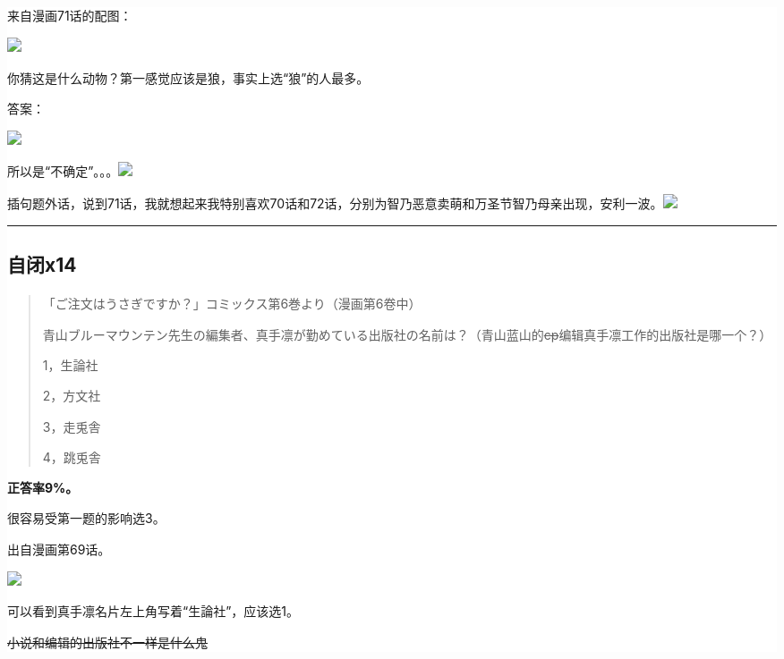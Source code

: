 来自漫画71话的配图：

<img class="lazyload" onerror="imgError(this,3)" src="https://cdn.jsdelivr.net/gh/ctz45562/cdn@1.7.9/lazyload.gif" data-src="https://cdn.jsdelivr.net/gh/ctz45562/cdn@1.8.6/14questions/13-1.png" style="height:60px;width:auto">

你猜这是什么动物？第一感觉应该是狼，事实上选“狼”的人最多。

答案：

<img class="lazyload" onerror="imgError(this,3)" src="https://cdn.jsdelivr.net/gh/ctz45562/cdn@1.7.9/lazyload.gif" data-src="https://cdn.jsdelivr.net/gh/ctz45562/cdn@1.8.6/14questions/13-2.jpg">

所以是“不确定”。。。<img src="https://cdn.jsdelivr.net/gh/ctz45562/cdn@1.0/emojis/else/49.jpg" class="emoji-coda" style="height:100px;width:auto">

插句题外话，说到71话，我就想起来我特别喜欢70话和72话，分别为智乃恶意卖萌和万圣节智乃母亲出现，安利一波。<img src="https://cdn.jsdelivr.net/gh/ctz45562/cdn@1.0/emojis/menhera/36.jpg" style="height:80px;width:auto">

---

## 自闭x14

> 「ご注文はうさぎですか？」コミックス第6巻より（漫画第6卷中）
>
> 青山ブルーマウンテン先生の編集者、真手凛が勤めている出版社の名前は？（青山蓝山的~~cp~~编辑真手凛工作的出版社是哪一个？）
>
> 1，生論社
>
> 2，方文社
>
> 3，走兎舎
>
> 4，跳兎舎

**正答率9%。**

很容易受第一题的影响选3。

出自漫画第69话。

<img class="lazyload" onerror="imgError(this,3)" src="https://cdn.jsdelivr.net/gh/ctz45562/cdn@1.7.9/lazyload.gif" data-src="https://cdn.jsdelivr.net/gh/ctz45562/cdn@1.8.6/14questions/14.jpg">

可以看到真手凛名片左上角写着“生論社”，应该选1。

~~小说和编辑的出版社不一样是什么鬼~~
